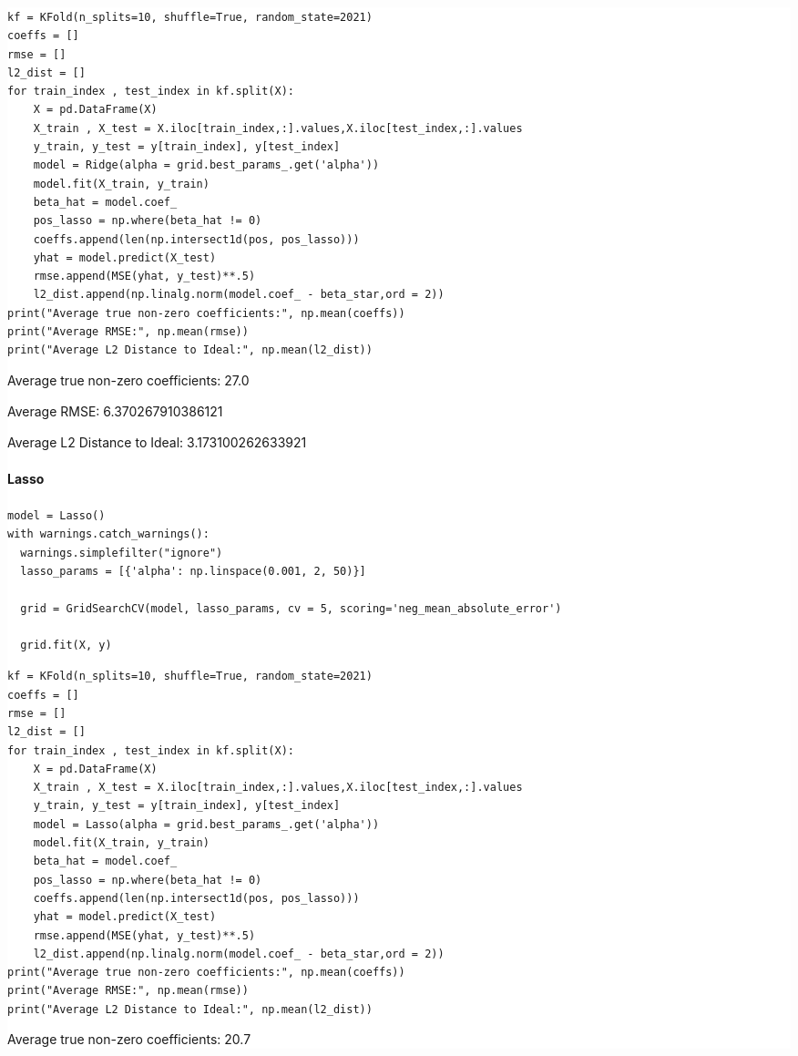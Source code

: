 ```
kf = KFold(n_splits=10, shuffle=True, random_state=2021)
coeffs = []
rmse = []
l2_dist = []
for train_index , test_index in kf.split(X):
    X = pd.DataFrame(X)
    X_train , X_test = X.iloc[train_index,:].values,X.iloc[test_index,:].values
    y_train, y_test = y[train_index], y[test_index]
    model = Ridge(alpha = grid.best_params_.get('alpha'))
    model.fit(X_train, y_train)
    beta_hat = model.coef_
    pos_lasso = np.where(beta_hat != 0)
    coeffs.append(len(np.intersect1d(pos, pos_lasso)))
    yhat = model.predict(X_test)
    rmse.append(MSE(yhat, y_test)**.5)
    l2_dist.append(np.linalg.norm(model.coef_ - beta_star,ord = 2))
print("Average true non-zero coefficients:", np.mean(coeffs))
print("Average RMSE:", np.mean(rmse))
print("Average L2 Distance to Ideal:", np.mean(l2_dist))
```
Average true non-zero coefficients: 27.0

Average RMSE: 6.370267910386121

Average L2 Distance to Ideal: 3.173100262633921

#### Lasso 
```
model = Lasso()
with warnings.catch_warnings():
  warnings.simplefilter("ignore")
  lasso_params = [{'alpha': np.linspace(0.001, 2, 50)}]

  grid = GridSearchCV(model, lasso_params, cv = 5, scoring='neg_mean_absolute_error')

  grid.fit(X, y)
```

```
kf = KFold(n_splits=10, shuffle=True, random_state=2021)
coeffs = []
rmse = []
l2_dist = []
for train_index , test_index in kf.split(X):
    X = pd.DataFrame(X)
    X_train , X_test = X.iloc[train_index,:].values,X.iloc[test_index,:].values
    y_train, y_test = y[train_index], y[test_index]
    model = Lasso(alpha = grid.best_params_.get('alpha'))
    model.fit(X_train, y_train)
    beta_hat = model.coef_
    pos_lasso = np.where(beta_hat != 0)
    coeffs.append(len(np.intersect1d(pos, pos_lasso)))
    yhat = model.predict(X_test)
    rmse.append(MSE(yhat, y_test)**.5)
    l2_dist.append(np.linalg.norm(model.coef_ - beta_star,ord = 2))
print("Average true non-zero coefficients:", np.mean(coeffs))
print("Average RMSE:", np.mean(rmse))
print("Average L2 Distance to Ideal:", np.mean(l2_dist))
```
Average true non-zero coefficients: 20.7
